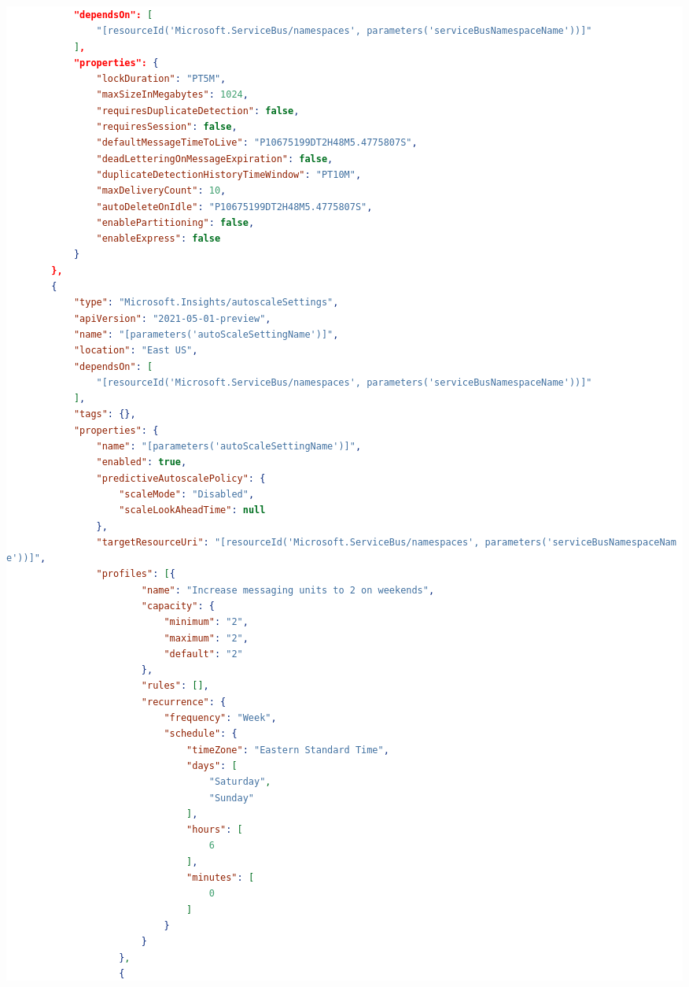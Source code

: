 ```json
			"dependsOn": [
				"[resourceId('Microsoft.ServiceBus/namespaces', parameters('serviceBusNamespaceName'))]"
			],
			"properties": {
				"lockDuration": "PT5M",
				"maxSizeInMegabytes": 1024,
				"requiresDuplicateDetection": false,
				"requiresSession": false,
				"defaultMessageTimeToLive": "P10675199DT2H48M5.4775807S",
				"deadLetteringOnMessageExpiration": false,
				"duplicateDetectionHistoryTimeWindow": "PT10M",
				"maxDeliveryCount": 10,
				"autoDeleteOnIdle": "P10675199DT2H48M5.4775807S",
				"enablePartitioning": false,
				"enableExpress": false
			}
		},
		{
			"type": "Microsoft.Insights/autoscaleSettings",
			"apiVersion": "2021-05-01-preview",
			"name": "[parameters('autoScaleSettingName')]",
			"location": "East US",
			"dependsOn": [
				"[resourceId('Microsoft.ServiceBus/namespaces', parameters('serviceBusNamespaceName'))]"
			],
			"tags": {},
			"properties": {
				"name": "[parameters('autoScaleSettingName')]",
				"enabled": true,
				"predictiveAutoscalePolicy": {
					"scaleMode": "Disabled",
					"scaleLookAheadTime": null
				},
				"targetResourceUri": "[resourceId('Microsoft.ServiceBus/namespaces', parameters('serviceBusNamespaceName'))]",
				"profiles": [{
						"name": "Increase messaging units to 2 on weekends",
						"capacity": {
							"minimum": "2",
							"maximum": "2",
							"default": "2"
						},
						"rules": [],
						"recurrence": {
							"frequency": "Week",
							"schedule": {
								"timeZone": "Eastern Standard Time",
								"days": [
									"Saturday",
									"Sunday"
								],
								"hours": [
									6
								],
								"minutes": [
									0
								]
							}
						}
					},
					{
```